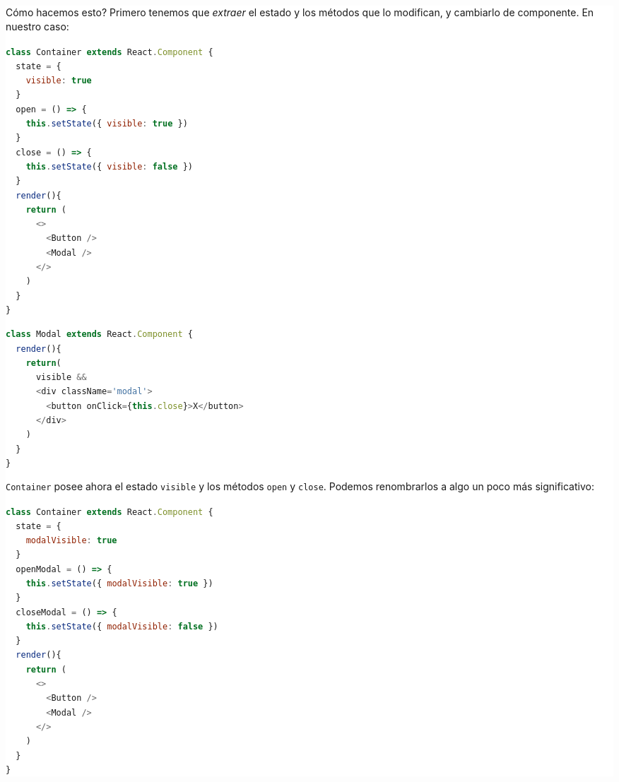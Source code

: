 Cómo hacemos esto? Primero tenemos que *extraer* el estado y los métodos que lo modifican, y cambiarlo de componente. En nuestro caso:

```javascript
class Container extends React.Component {
  state = {
    visible: true
  }
  open = () => {
    this.setState({ visible: true })
  }
  close = () => {
    this.setState({ visible: false })
  }
  render(){
    return (
      <>
        <Button />
        <Modal />
      </>
    )
  }
} 
```

```javascript
class Modal extends React.Component {
  render(){
    return(
      visible &&
      <div className='modal'>
        <button onClick={this.close}>X</button>
      </div>
    )
  }
} 
```

`Container` posee ahora el estado `visible` y los métodos `open` y `close`. Podemos renombrarlos a algo un poco más significativo:

```javascript
class Container extends React.Component {
  state = {
    modalVisible: true
  }
  openModal = () => {
    this.setState({ modalVisible: true })
  }
  closeModal = () => {
    this.setState({ modalVisible: false })
  }
  render(){
    return (
      <>
        <Button />
        <Modal />
      </>
    )
  }
} 
```

